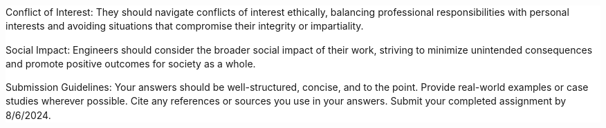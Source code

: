 Conflict of Interest: They should navigate conflicts of interest ethically, balancing professional responsibilities with personal interests and avoiding situations that compromise their integrity or impartiality.

Social Impact: Engineers should consider the broader social impact of their work, striving to minimize unintended consequences and promote positive outcomes for society as a whole.

Submission Guidelines:
Your answers should be well-structured, concise, and to the point.
Provide real-world examples or case studies wherever possible.
Cite any references or sources you use in your answers.
Submit your completed assignment by 8/6/2024.
